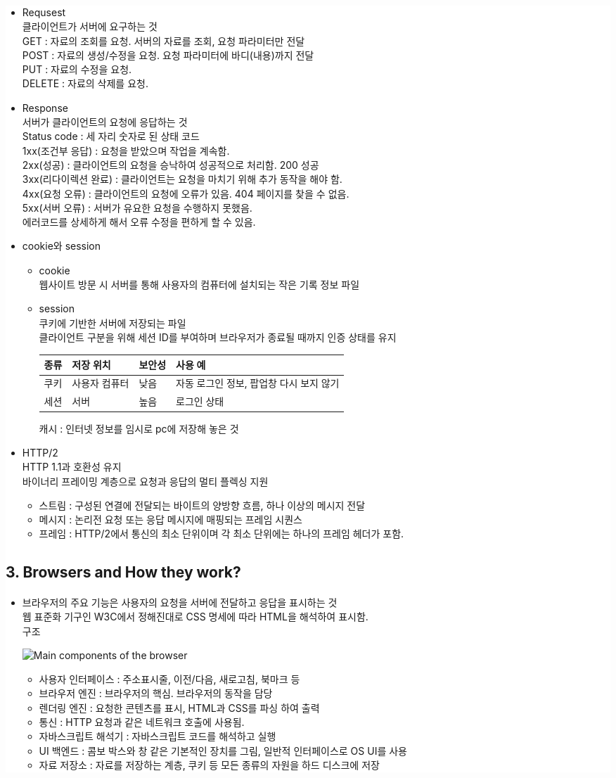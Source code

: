   - Requsest  
    클라이언트가 서버에 요구하는 것  
    GET : 자료의 조회를 요청. 서버의 자료를 조회, 요청 파라미터만 전달  
    POST : 자료의 생성/수정을 요청. 요청 파라미터에 바디(내용)까지 전달  
    PUT : 자료의 수정을 요청.  
    DELETE : 자료의 삭제를 요청.
  - Response  
    서버가 클라이언트의 요청에 응답하는 것  
    Status code : 세 자리 숫자로 된 상태 코드  
    1xx(조건부 응답) : 요청을 받았으며 작업을 계속함.  
    2xx(성공) : 클라이언트의 요청을 승낙하여 성공적으로 처리함. 200 성공  
    3xx(리다이렉션 완료) : 클라이언트는 요청을 마치기 위해 추가 동작을 해야 함.  
    4xx(요청 오류) : 클라이언트의 요청에 오류가 있음. 404 페이지를 찾을 수 없음.  
    5xx(서버 오류) : 서버가 유요한 요청을 수행하지 못했음.  
    에러코드를 상세하게 해서 오류 수정을 편하게 할 수 있음.

- cookie와 session

  - cookie  
    웹사이트 방문 시 서버를 통해 사용자의 컴퓨터에 설치되는 작은 기록 정보 파일
  - session  
    쿠키에 기반한 서버에 저장되는 파일  
    클라이언트 구분을 위해 세션 ID를 부여하며 브라우저가 종료될 때까지 인증 상태를 유지

    | 종류 | 저장 위치     | 보안성 | 사용 예                                 |
    | ---- | ------------- | ------ | --------------------------------------- |
    | 쿠키 | 사용자 컴퓨터 | 낮음   | 자동 로그인 정보, 팝업창 다시 보지 않기 |
    | 세션 | 서버          | 높음   | 로그인 상태                             |

    캐시 : 인터넷 정보를 임시로 pc에 저장해 놓은 것

- HTTP/2  
   HTTP 1.1과 호환성 유지  
   바이너리 프레이밍 계층으로 요청과 응답의 멀티 플렉싱 지원
  - 스트림 : 구성된 연결에 전달되는 바이트의 양방향 흐름, 하나 이상의 메시지 전달
  - 메시지 : 논리전 요청 또는 응답 메시지에 매핑되는 프레임 시퀀스
  - 프레임 : HTTP/2에서 통신의 최소 단위이며 각 최소 단위에는 하나의 프레임 헤더가 포함.

## 3. Browsers and How they work?

- 브라우저의 주요 기능은 사용자의 요청을 서버에 전달하고 응답을 표시하는 것  
  웹 표준화 기구인 W3C에서 정해진대로 CSS 명세에 따라 HTML을 해석하여 표시함.  
  구조

  ![Main components of the browser](images/Main%20components%20of%20the%20browser.png)

  - 사용자 인터페이스 : 주소표시줄, 이전/다음, 새로고침, 북마크 등
  - 브라우저 엔진 : 브라우저의 핵심. 브라우저의 동작을 담당
  - 렌더링 엔진 : 요청한 콘텐츠를 표시, HTML과 CSS를 파싱 하여 출력
  - 통신 : HTTP 요청과 같은 네트워크 호출에 사용됨.
  - 자바스크립트 해석기 : 자바스크립트 코드를 해석하고 실행
  - UI 백엔드 : 콤보 박스와 창 같은 기본적인 장치를 그림, 일반적 인터페이스로 OS UI를 사용
  - 자료 저장소 : 자료를 저장하는 계층, 쿠키 등 모든 종류의 자원을 하드 디스크에 저장
